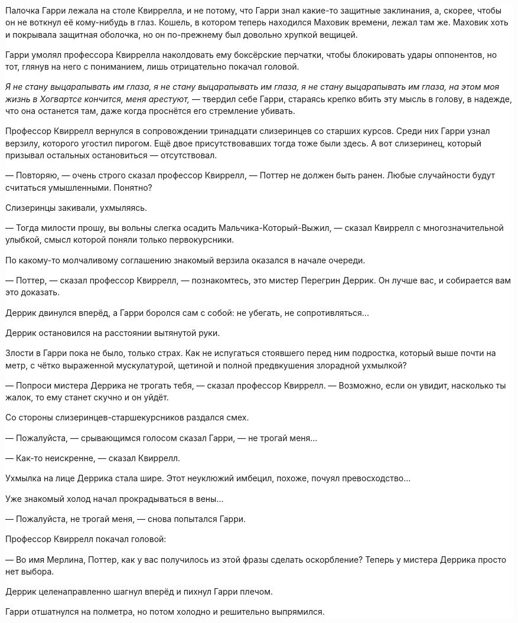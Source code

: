 Палочка Гарри лежала на столе Квиррелла, и не потому, что Гарри знал какие-то защитные заклинания, а, скорее, чтобы он не воткнул её кому-нибудь в глаз. Кошель, в котором теперь находился Маховик времени, лежал там же. Маховик хоть и покрывала защитная оболочка, но он по-прежнему был довольно хрупкой вещицей.

Гарри умолял профессора Квиррелла наколдовать ему боксёрские перчатки, чтобы блокировать удары оппонентов, но тот, глянув на него с пониманием, лишь отрицательно покачал головой.

*Я не стану выцарапывать им глаза, я не стану выцарапывать им глаза, я не стану выцарапывать им глаза, на этом моя жизнь в Хогвартсе кончится, меня арестуют,* — твердил себе Гарри, стараясь крепко вбить эту мысль в голову, в надежде, что она останется там, даже когда проснётся его стремление убивать.

Профессор Квиррелл вернулся в сопровождении тринадцати слизеринцев со старших курсов. Среди них Гарри узнал верзилу, которого угостил пирогом. Ещё двое присутствовавших тогда тоже были здесь. А вот слизеринец, который призывал остальных остановиться — отсутствовал.

— Повторяю, — очень строго сказал профессор Квиррелл, — Поттер не должен быть ранен. Любые случайности будут считаться умышленными. Понятно?

Слизеринцы закивали, ухмыляясь.

— Тогда милости прошу, вы вольны слегка осадить Мальчика-Который-Выжил, — сказал Квиррелл с многозначительной улыбкой, смысл которой поняли только первокурсники.

По какому-то молчаливому соглашению знакомый верзила оказался в начале очереди.

— Поттер, — сказал профессор Квиррелл, — познакомтесь, это мистер Перегрин Деррик. Он лучше вас, и собирается вам это доказать.

Деррик двинулся вперёд, а Гарри боролся сам с собой: не убегать, не сопротивляться...

Деррик остановился на расстоянии вытянутой руки.

Злости в Гарри пока не было, только страх. Как не испугаться стоявшего перед ним подростка, который выше почти на метр, с чётко выраженной мускулатурой, щетиной и полной предвкушения злорадной ухмылкой?

— Попроси мистера Деррика не трогать тебя, — сказал профессор Квиррелл. — Возможно, если он увидит, насколько ты жалок, то ему станет скучно и он уйдёт.

Со стороны слизеринцев-старшекурсников раздался смех.

— Пожалуйста, — срывающимся голосом сказал Гарри, — не трогай меня...

— Как-то неискренне, — сказал Квиррелл.

Ухмылка на лице Деррика стала шире. Этот неуклюжий имбецил, похоже, почуял превосходство...

Уже знакомый холод начал прокрадываться в вены...

— Пожалуйста, не трогай меня, — снова попытался Гарри.

Профессор Квиррелл покачал головой:

— Во имя Мерлина, Поттер, как у вас получилось из этой фразы сделать оскорбление? Теперь у мистера Деррика просто нет выбора.

Деррик целенаправленно шагнул вперёд и пихнул Гарри плечом.

Гарри отшатнулся на полметра, но потом холодно и решительно выпрямился.
